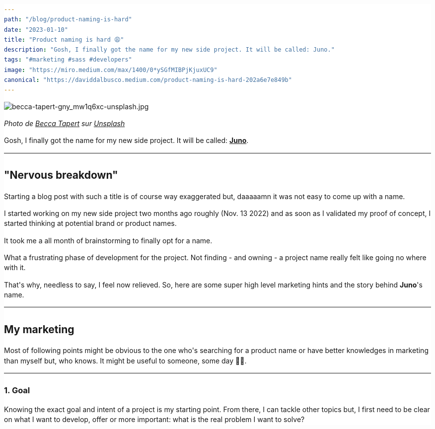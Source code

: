 ```yaml
---
path: "/blog/product-naming-is-hard"
date: "2023-01-10"
title: "Product naming is hard 😩"
description: "Gosh, I finally got the name for my new side project. It will be called: Juno."
tags: "#marketing #sass #developers"
image: "https://miro.medium.com/max/1400/0*ySGfMIBPjKjuxUC9"
canonical: "https://daviddalbusco.medium.com/product-naming-is-hard-202a6e7e849b"
---
```


![becca-tapert-gny_mw1q6xc-unsplash.jpg](https://miro.medium.com/max/1400/0*ySGfMIBPjKjuxUC9)

_Photo de [Becca Tapert](https://unsplash.com/@beccatapert?utm_source=unsplash&utm_medium=referral&utm_content=creditCopyText) sur [Unsplash](https://unsplash.com/fr/photos/GnY_mW1Q6Xc?utm_source=unsplash&utm_medium=referral&utm_content=creditCopyText)_

Gosh, I finally got the name for my new side project. It will be called: **[Juno](https://twitter.com/junobuild)**.

---

## "Nervous breakdown"

Starting a blog post with such a title is of course way exaggerated but, daaaaamn it was not easy to come up with a name.

I started working on my new side project two months ago roughly (Nov. 13 2022) and as soon as I validated my proof of concept, I started thinking at potential brand or product names.

It took me a all month of brainstorming to finally opt for a name.

What a frustrating phase of development for the project. Not finding - and owning - a project name really felt like going no where with it.

That's why, needless to say, I feel now relieved. So, here are some super high level marketing hints and the story behind **Juno**'s name.

---

## My marketing

Most of following points might be obvious to the one who's searching for a product name or have better knowledges in marketing than myself but, who knows. It might be useful to someone, some day 🤷‍♂️.

---

### 1\. Goal

Knowing the exact goal and intent of a project is my starting point. From there, I can tackle other topics but, I first need to be clear on what I want to develop, offer or more important: what is the real problem I want to solve?
